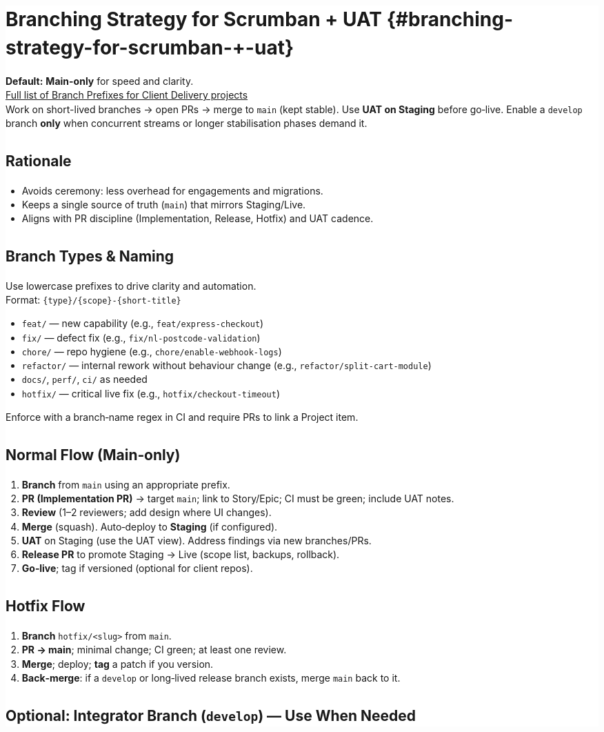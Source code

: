 
# **Branching Strategy for Scrumban \+ UAT** {#branching-strategy-for-scrumban-+-uat}

**Default:** **Main-only** for speed and clarity.   
[Full list of Branch Prefixes for Client Delivery projects](?tab=t.jm9bg26nolue)  
Work on short-lived branches → open PRs → merge to `main` (kept stable). Use **UAT on Staging** before go‑live. Enable a `develop` branch **only** when concurrent streams or longer stabilisation phases demand it.

## **Rationale**

- Avoids ceremony: less overhead for engagements and migrations.  
- Keeps a single source of truth (`main`) that mirrors Staging/Live.  
- Aligns with PR discipline (Implementation, Release, Hotfix) and UAT cadence.

## **Branch Types & Naming**

Use lowercase prefixes to drive clarity and automation.  
Format: `{type}/{scope}-{short-title}`

- `feat/` — new capability (e.g., `feat/express-checkout`)  
- `fix/` — defect fix (e.g., `fix/nl-postcode-validation`)  
- `chore/` — repo hygiene (e.g., `chore/enable-webhook-logs`)  
- `refactor/` — internal rework without behaviour change (e.g., `refactor/split-cart-module`)  
- `docs/`, `perf/`, `ci/` as needed  
- `hotfix/` — critical live fix (e.g., `hotfix/checkout-timeout`)

Enforce with a branch‑name regex in CI and require PRs to link a Project item.

## **Normal Flow (Main‑only)**

1. **Branch** from `main` using an appropriate prefix.  
2. **PR (Implementation PR)** → target `main`; link to Story/Epic; CI must be green; include UAT notes.  
3. **Review** (1–2 reviewers; add design where UI changes).  
4. **Merge** (squash). Auto‑deploy to **Staging** (if configured).  
5. **UAT** on Staging (use the UAT view). Address findings via new branches/PRs.  
6. **Release PR** to promote Staging → Live (scope list, backups, rollback).  
7. **Go‑live**; tag if versioned (optional for client repos).

## **Hotfix Flow**

1. **Branch** `hotfix/<slug>` from `main`.  
2. **PR → main**; minimal change; CI green; at least one review.  
3. **Merge**; deploy; **tag** a patch if you version.  
4. **Back‑merge**: if a `develop` or long‑lived release branch exists, merge `main` back to it.

## **Optional: Integrator Branch (`develop`) — Use When Needed**
